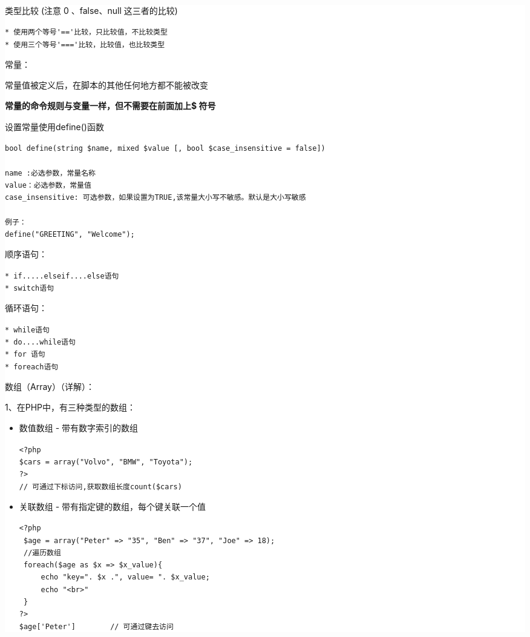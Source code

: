 

类型比较	(注意 0 、false、null 这三者的比较)

	* 使用两个等号'=='比较，只比较值，不比较类型
	* 使用三个等号'==='比较，比较值，也比较类型



常量：

 常量值被定义后，在脚本的其他任何地方都不能被改变

**常量的命令规则与变量一样，但不需要在前面加上$ 符号**

设置常量使用define()函数

```
bool define(string $name, mixed $value [, bool $case_insensitive = false])

name :必选参数，常量名称
value：必选参数，常量值
case_insensitive: 可选参数，如果设置为TRUE,该常量大小写不敏感。默认是大小写敏感

例子：
define("GREETING", "Welcome");
```



顺序语句：

	* if.....elseif....else语句
	* switch语句



循环语句：

	* while语句
	* do....while语句
	* for 语句
	* foreach语句



数组（Array）（详解）：

1、在PHP中，有三种类型的数组：

 * 数值数组 - 带有数字索引的数组 

   ```
   <?php
   $cars = array("Volvo", "BMW", "Toyota");
   ?>
   // 可通过下标访问,获取数组长度count($cars)
   ```

 * 关联数组 - 带有指定键的数组，每个键关联一个值

   ```
   <?php
   	$age = array("Peter" => "35", "Ben" => "37", "Joe" => 18);
   	//遍历数组
   	foreach($age as $x => $x_value){
   		echo "key=". $x .", value= ". $x_value;
   		echo "<br>"
   	}
   ?>
   $age['Peter']		// 可通过键去访问
   ```
